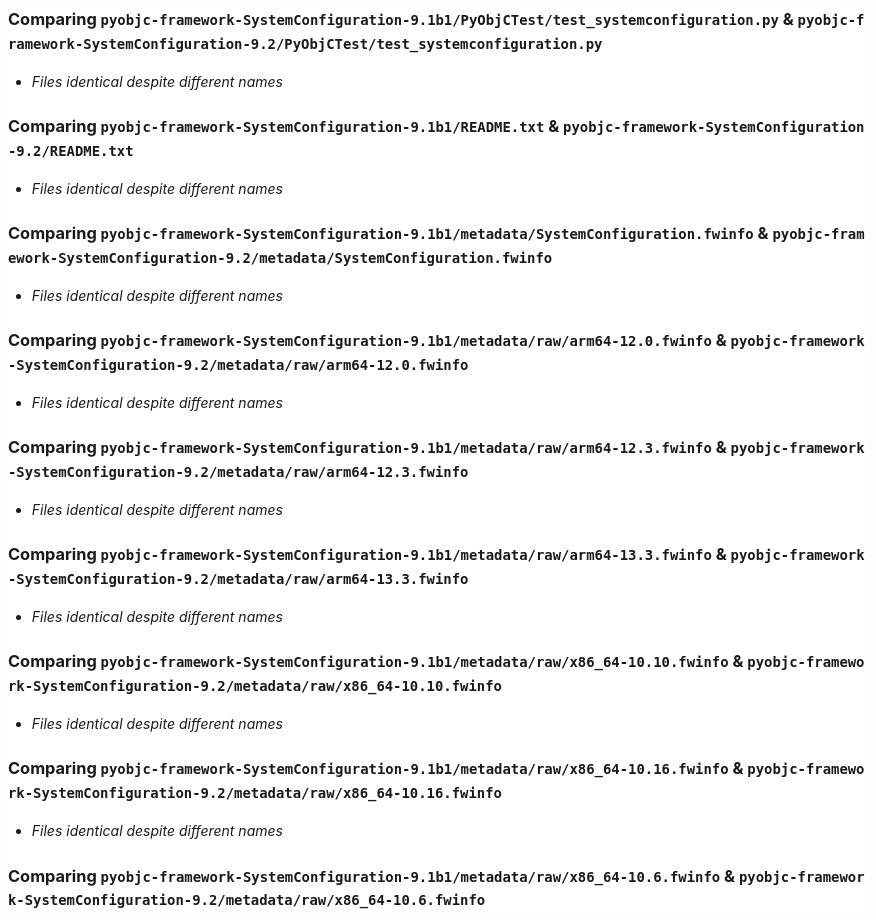 ### Comparing `pyobjc-framework-SystemConfiguration-9.1b1/PyObjCTest/test_systemconfiguration.py` & `pyobjc-framework-SystemConfiguration-9.2/PyObjCTest/test_systemconfiguration.py`

 * *Files identical despite different names*

### Comparing `pyobjc-framework-SystemConfiguration-9.1b1/README.txt` & `pyobjc-framework-SystemConfiguration-9.2/README.txt`

 * *Files identical despite different names*

### Comparing `pyobjc-framework-SystemConfiguration-9.1b1/metadata/SystemConfiguration.fwinfo` & `pyobjc-framework-SystemConfiguration-9.2/metadata/SystemConfiguration.fwinfo`

 * *Files identical despite different names*

### Comparing `pyobjc-framework-SystemConfiguration-9.1b1/metadata/raw/arm64-12.0.fwinfo` & `pyobjc-framework-SystemConfiguration-9.2/metadata/raw/arm64-12.0.fwinfo`

 * *Files identical despite different names*

### Comparing `pyobjc-framework-SystemConfiguration-9.1b1/metadata/raw/arm64-12.3.fwinfo` & `pyobjc-framework-SystemConfiguration-9.2/metadata/raw/arm64-12.3.fwinfo`

 * *Files identical despite different names*

### Comparing `pyobjc-framework-SystemConfiguration-9.1b1/metadata/raw/arm64-13.3.fwinfo` & `pyobjc-framework-SystemConfiguration-9.2/metadata/raw/arm64-13.3.fwinfo`

 * *Files identical despite different names*

### Comparing `pyobjc-framework-SystemConfiguration-9.1b1/metadata/raw/x86_64-10.10.fwinfo` & `pyobjc-framework-SystemConfiguration-9.2/metadata/raw/x86_64-10.10.fwinfo`

 * *Files identical despite different names*

### Comparing `pyobjc-framework-SystemConfiguration-9.1b1/metadata/raw/x86_64-10.16.fwinfo` & `pyobjc-framework-SystemConfiguration-9.2/metadata/raw/x86_64-10.16.fwinfo`

 * *Files identical despite different names*

### Comparing `pyobjc-framework-SystemConfiguration-9.1b1/metadata/raw/x86_64-10.6.fwinfo` & `pyobjc-framework-SystemConfiguration-9.2/metadata/raw/x86_64-10.6.fwinfo`
